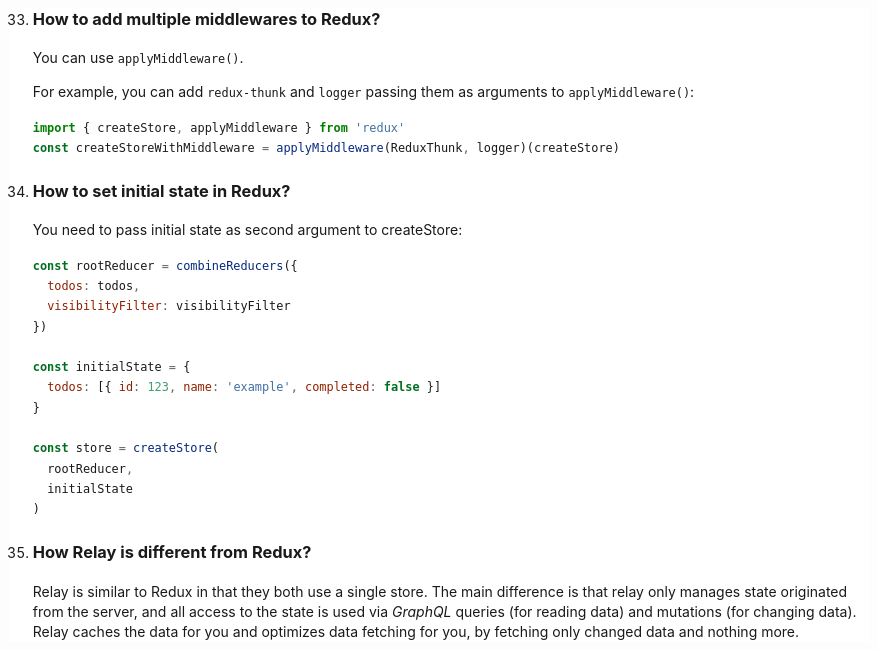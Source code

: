 33.  ### How to add multiple middlewares to Redux?
     
     You can use `applyMiddleware()`.
     
     For example, you can add `redux-thunk` and `logger` passing them as arguments to `applyMiddleware()`:
     
     ```javascript
     import { createStore, applyMiddleware } from 'redux'
     const createStoreWithMiddleware = applyMiddleware(ReduxThunk, logger)(createStore)
     ```
     
34.  ### How to set initial state in Redux?
     
     You need to pass initial state as second argument to createStore:
     
     ```javascript
     const rootReducer = combineReducers({
       todos: todos,
       visibilityFilter: visibilityFilter
     })
     
     const initialState = {
       todos: [{ id: 123, name: 'example', completed: false }]
     }
     
     const store = createStore(
       rootReducer,
       initialState
     )
     ```
     
35.  ### How Relay is different from Redux?
     
     Relay is similar to Redux in that they both use a single store. The main difference is that relay only manages state originated from the server, and all access to the state is used via *GraphQL* queries (for reading data) and mutations (for changing data). Relay caches the data for you and optimizes data fetching for you, by fetching only changed data and nothing more.

